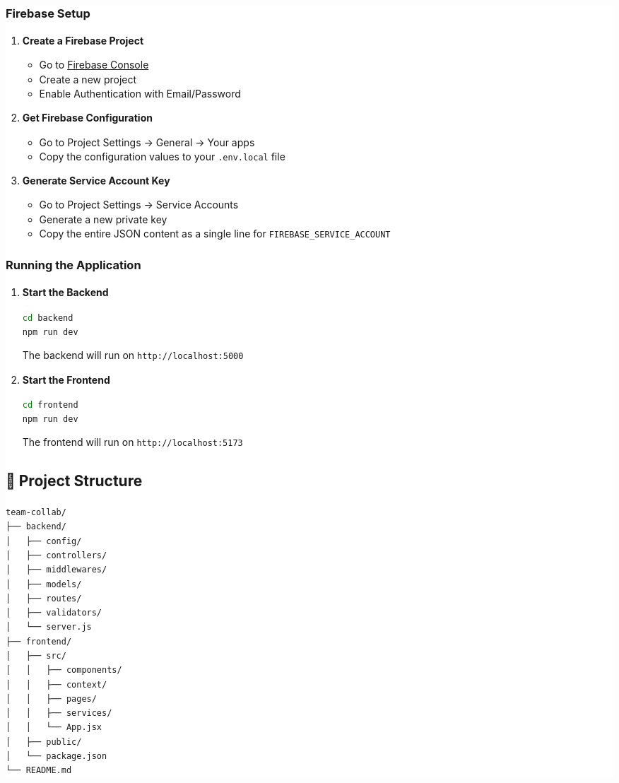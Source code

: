 ### Firebase Setup

1. **Create a Firebase Project**
   - Go to [Firebase Console](https://console.firebase.google.com/)
   - Create a new project
   - Enable Authentication with Email/Password

2. **Get Firebase Configuration**
   - Go to Project Settings → General → Your apps
   - Copy the configuration values to your `.env.local` file

3. **Generate Service Account Key**
   - Go to Project Settings → Service Accounts
   - Generate a new private key
   - Copy the entire JSON content as a single line for `FIREBASE_SERVICE_ACCOUNT`

### Running the Application

1. **Start the Backend**
   ```bash
   cd backend
   npm run dev
   ```
   The backend will run on `http://localhost:5000`

2. **Start the Frontend**
   ```bash
   cd frontend
   npm run dev
   ```
   The frontend will run on `http://localhost:5173`

## 📁 Project Structure

```
team-collab/
├── backend/
│   ├── config/
│   ├── controllers/
│   ├── middlewares/
│   ├── models/
│   ├── routes/
│   ├── validators/
│   └── server.js
├── frontend/
│   ├── src/
│   │   ├── components/
│   │   ├── context/
│   │   ├── pages/
│   │   ├── services/
│   │   └── App.jsx
│   ├── public/
│   └── package.json
└── README.md
```
